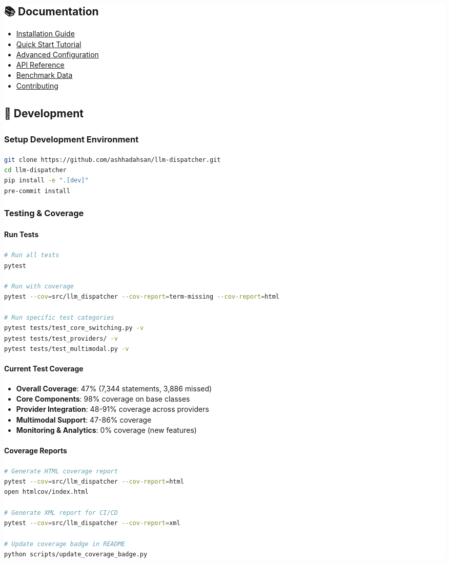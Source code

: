 ## 📚 Documentation

- [Installation Guide](docs/installation.md)
- [Quick Start Tutorial](docs/quickstart.md)
- [Advanced Configuration](docs/configuration.md)
- [API Reference](docs/api.md)
- [Benchmark Data](docs/benchmarks.md)
- [Contributing](CONTRIBUTING.md)

## 🧪 Development

### Setup Development Environment

```bash
git clone https://github.com/ashhadahsan/llm-dispatcher.git
cd llm-dispatcher
pip install -e ".[dev]"
pre-commit install
```

### Testing & Coverage

#### Run Tests

```bash
# Run all tests
pytest

# Run with coverage
pytest --cov=src/llm_dispatcher --cov-report=term-missing --cov-report=html

# Run specific test categories
pytest tests/test_core_switching.py -v
pytest tests/test_providers/ -v
pytest tests/test_multimodal.py -v
```

#### Current Test Coverage

- **Overall Coverage**: 47% (7,344 statements, 3,886 missed)
- **Core Components**: 98% coverage on base classes
- **Provider Integration**: 48-91% coverage across providers
- **Multimodal Support**: 47-86% coverage
- **Monitoring & Analytics**: 0% coverage (new features)

#### Coverage Reports

```bash
# Generate HTML coverage report
pytest --cov=src/llm_dispatcher --cov-report=html
open htmlcov/index.html

# Generate XML report for CI/CD
pytest --cov=src/llm_dispatcher --cov-report=xml

# Update coverage badge in README
python scripts/update_coverage_badge.py
```
